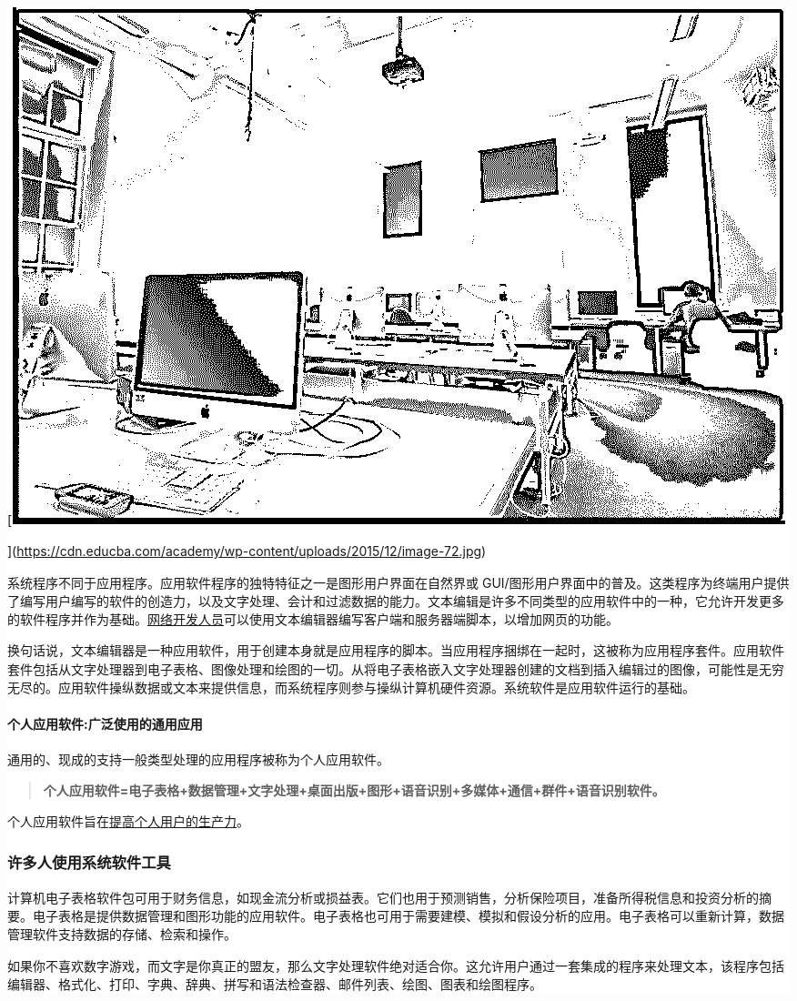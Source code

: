 [![System Software Tools ](img/cdebad79162a412ef97bf2ac248bef28.png)

](https://cdn.educba.com/academy/wp-content/uploads/2015/12/image-72.jpg) 

系统程序不同于应用程序。应用软件程序的独特特征之一是图形用户界面在自然界或 GUI/图形用户界面中的普及。这类程序为终端用户提供了编写用户编写的软件的创造力，以及文字处理、会计和过滤数据的能力。文本编辑是许多不同类型的应用软件中的一种，它允许开发更多的软件程序并作为基础。[网络开发人员](https://www.educba.com/website-developer-tools/ "20 Awesome Web Developer Tools")可以使用文本编辑器编写客户端和服务器端脚本，以增加网页的功能。

换句话说，文本编辑器是一种应用软件，用于创建本身就是应用程序的脚本。当应用程序捆绑在一起时，这被称为应用程序套件。应用软件套件包括从文字处理器到电子表格、图像处理和绘图的一切。从将电子表格嵌入文字处理器创建的文档到插入编辑过的图像，可能性是无穷无尽的。应用软件操纵数据或文本来提供信息，而系统程序则参与操纵计算机硬件资源。系统软件是应用软件运行的基础。

#### 个人应用软件:广泛使用的通用应用

通用的、现成的支持一般类型处理的应用程序被称为个人应用软件。

> **个人应用软件=电子表格+数据管理+文字处理+桌面出版+图形+语音识别+多媒体+通信+群件+语音识别软件。**

个人应用软件旨在[提高个人用户的生产力](https://www.educba.com/technology-to-improve-productivity/ "How to Use Technology To Improve Productivity")。

### 许多人使用系统软件工具

计算机电子表格软件包可用于财务信息，如现金流分析或损益表。它们也用于预测销售，分析保险项目，准备所得税信息和投资分析的摘要。电子表格是提供数据管理和图形功能的应用软件。电子表格也可用于需要建模、模拟和假设分析的应用。电子表格可以重新计算，数据管理软件支持数据的存储、检索和操作。

如果你不喜欢数字游戏，而文字是你真正的盟友，那么文字处理软件绝对适合你。这允许用户通过一套集成的程序来处理文本，该程序包括编辑器、格式化、打印、字典、辞典、拼写和语法检查器、邮件列表、绘图、图表和绘图程序。
